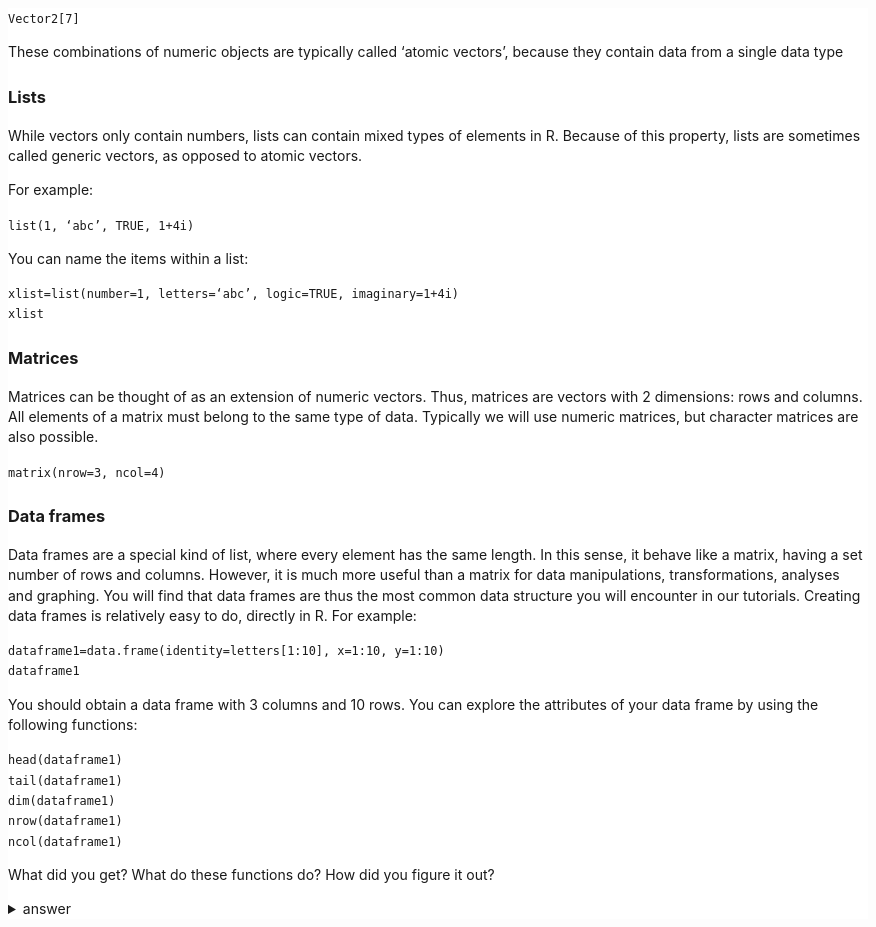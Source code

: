 ```
Vector2[7]
```
These combinations of numeric objects are typically called ‘atomic vectors’, because they contain data from a single data type

### Lists
While vectors only contain numbers, lists can contain mixed types of elements in R. Because of this property, lists are sometimes called generic vectors, as opposed to atomic vectors.

For example:

```
list(1, ‘abc’, TRUE, 1+4i)
```

You can name the items within a list:
```
xlist=list(number=1, letters=‘abc’, logic=TRUE, imaginary=1+4i)
xlist
```

### Matrices
Matrices can be thought of as an extension of numeric vectors. Thus, matrices are vectors with 2 dimensions: rows and columns. All elements of a matrix must belong to the same type of data. Typically we will use numeric matrices, but character matrices are also possible. 

```
matrix(nrow=3, ncol=4)
```


### Data frames
Data frames are a special kind of list, where every element has the same length. In this sense, it behave like a matrix, having a set number of rows and columns. However, it is much more useful than a matrix for data manipulations, transformations, analyses and graphing. You will find that data frames are thus the most common data structure you will encounter in our tutorials. 
Creating data frames is relatively easy to do, directly in R. For example:
```
dataframe1=data.frame(identity=letters[1:10], x=1:10, y=1:10)
dataframe1
```

You should obtain a data frame with 3 columns and 10 rows. You can explore the attributes of your data frame by using the following functions:

```
head(dataframe1)
tail(dataframe1)
dim(dataframe1)
nrow(dataframe1)
ncol(dataframe1)
```

What did you get? What do these functions do? How did you figure it out?

<details><summary>answer</summary></details>
